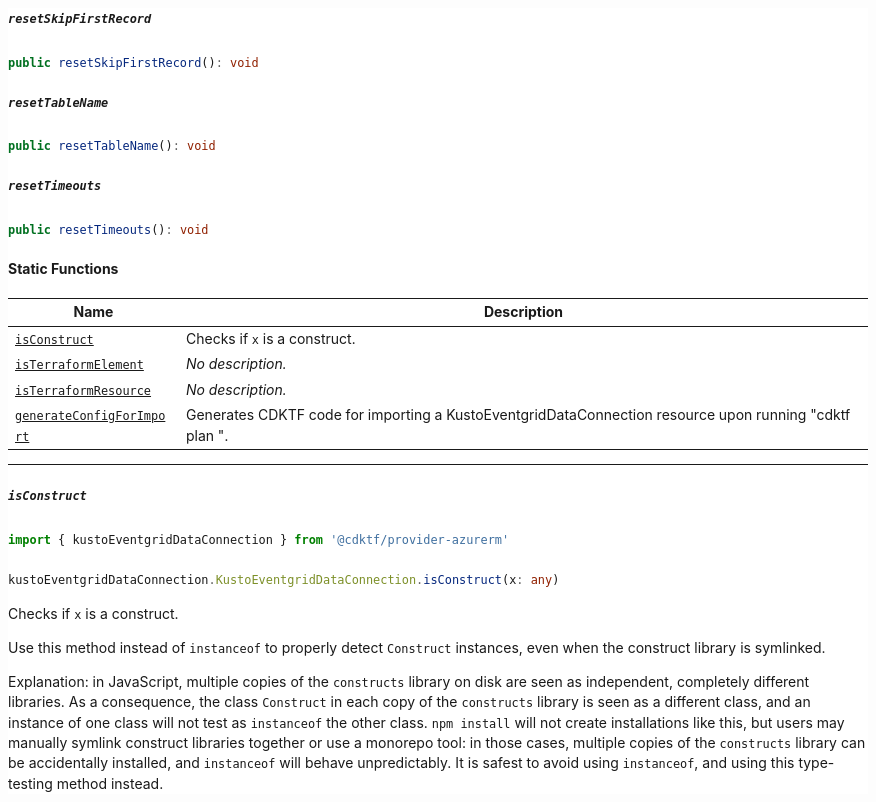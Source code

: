##### `resetSkipFirstRecord` <a name="resetSkipFirstRecord" id="@cdktf/provider-azurerm.kustoEventgridDataConnection.KustoEventgridDataConnection.resetSkipFirstRecord"></a>

```typescript
public resetSkipFirstRecord(): void
```

##### `resetTableName` <a name="resetTableName" id="@cdktf/provider-azurerm.kustoEventgridDataConnection.KustoEventgridDataConnection.resetTableName"></a>

```typescript
public resetTableName(): void
```

##### `resetTimeouts` <a name="resetTimeouts" id="@cdktf/provider-azurerm.kustoEventgridDataConnection.KustoEventgridDataConnection.resetTimeouts"></a>

```typescript
public resetTimeouts(): void
```

#### Static Functions <a name="Static Functions" id="Static Functions"></a>

| **Name** | **Description** |
| --- | --- |
| <code><a href="#@cdktf/provider-azurerm.kustoEventgridDataConnection.KustoEventgridDataConnection.isConstruct">isConstruct</a></code> | Checks if `x` is a construct. |
| <code><a href="#@cdktf/provider-azurerm.kustoEventgridDataConnection.KustoEventgridDataConnection.isTerraformElement">isTerraformElement</a></code> | *No description.* |
| <code><a href="#@cdktf/provider-azurerm.kustoEventgridDataConnection.KustoEventgridDataConnection.isTerraformResource">isTerraformResource</a></code> | *No description.* |
| <code><a href="#@cdktf/provider-azurerm.kustoEventgridDataConnection.KustoEventgridDataConnection.generateConfigForImport">generateConfigForImport</a></code> | Generates CDKTF code for importing a KustoEventgridDataConnection resource upon running "cdktf plan <stack-name>". |

---

##### `isConstruct` <a name="isConstruct" id="@cdktf/provider-azurerm.kustoEventgridDataConnection.KustoEventgridDataConnection.isConstruct"></a>

```typescript
import { kustoEventgridDataConnection } from '@cdktf/provider-azurerm'

kustoEventgridDataConnection.KustoEventgridDataConnection.isConstruct(x: any)
```

Checks if `x` is a construct.

Use this method instead of `instanceof` to properly detect `Construct`
instances, even when the construct library is symlinked.

Explanation: in JavaScript, multiple copies of the `constructs` library on
disk are seen as independent, completely different libraries. As a
consequence, the class `Construct` in each copy of the `constructs` library
is seen as a different class, and an instance of one class will not test as
`instanceof` the other class. `npm install` will not create installations
like this, but users may manually symlink construct libraries together or
use a monorepo tool: in those cases, multiple copies of the `constructs`
library can be accidentally installed, and `instanceof` will behave
unpredictably. It is safest to avoid using `instanceof`, and using
this type-testing method instead.
